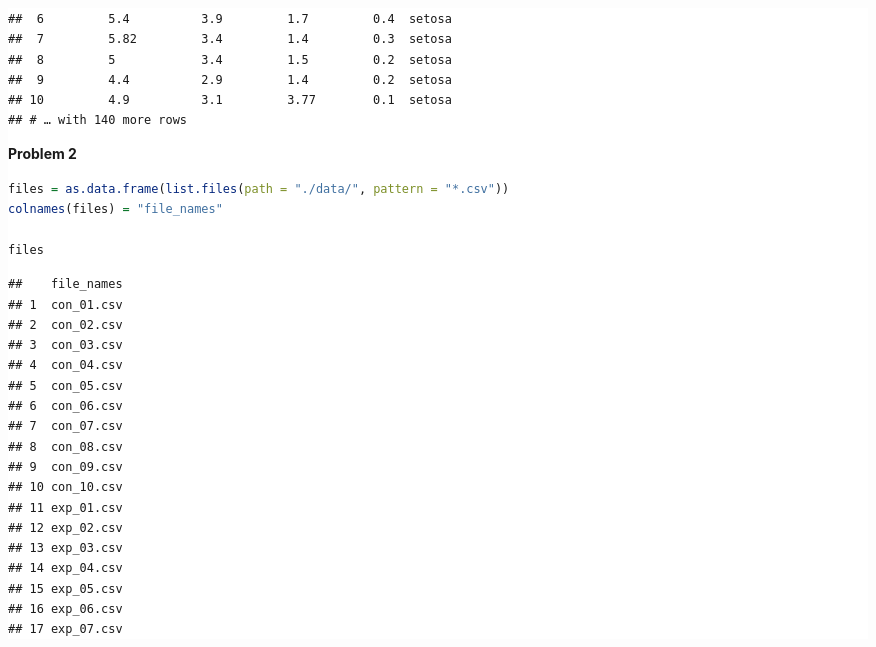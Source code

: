     ##  6         5.4          3.9         1.7         0.4  setosa 
    ##  7         5.82         3.4         1.4         0.3  setosa 
    ##  8         5            3.4         1.5         0.2  setosa 
    ##  9         4.4          2.9         1.4         0.2  setosa 
    ## 10         4.9          3.1         3.77        0.1  setosa 
    ## # … with 140 more rows

**Problem 2**

``` r
files = as.data.frame(list.files(path = "./data/", pattern = "*.csv"))
colnames(files) = "file_names"

files
```

    ##    file_names
    ## 1  con_01.csv
    ## 2  con_02.csv
    ## 3  con_03.csv
    ## 4  con_04.csv
    ## 5  con_05.csv
    ## 6  con_06.csv
    ## 7  con_07.csv
    ## 8  con_08.csv
    ## 9  con_09.csv
    ## 10 con_10.csv
    ## 11 exp_01.csv
    ## 12 exp_02.csv
    ## 13 exp_03.csv
    ## 14 exp_04.csv
    ## 15 exp_05.csv
    ## 16 exp_06.csv
    ## 17 exp_07.csv